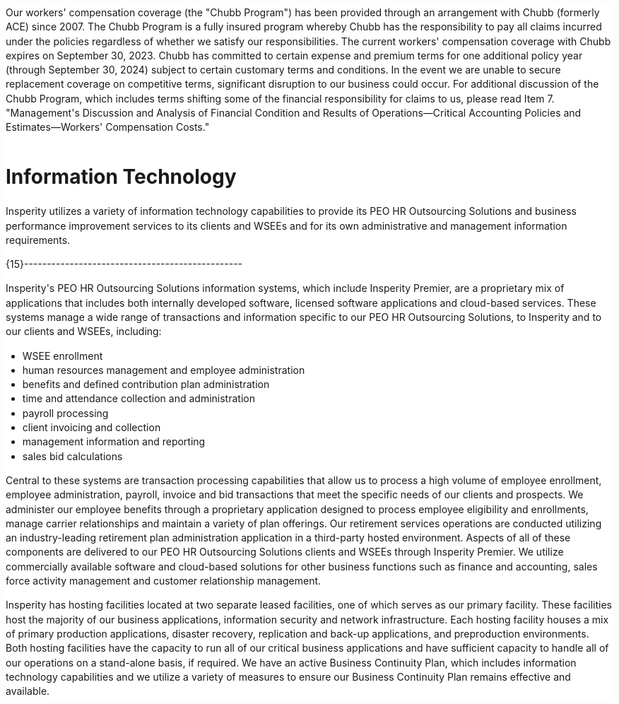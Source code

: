 Our workers' compensation coverage (the "Chubb Program") has been provided through an arrangement with Chubb (formerly ACE) since 2007. The Chubb Program is a fully insured program whereby Chubb has the responsibility to pay all claims incurred under the policies regardless of whether we satisfy our responsibilities. The current workers' compensation coverage with Chubb expires on September 30, 2023. Chubb has committed to certain expense and premium terms for one additional policy year (through September 30, 2024) subject to certain customary terms and conditions. In the event we are unable to secure replacement coverage on competitive terms, significant disruption to our business could occur. For additional discussion of the Chubb Program, which includes terms shifting some of the financial responsibility for claims to us, please read Item 7. "Management's Discussion and Analysis of Financial Condition and Results of Operations—Critical Accounting Policies and Estimates—Workers' Compensation Costs."

# **Information Technology**

Insperity utilizes a variety of information technology capabilities to provide its PEO HR Outsourcing Solutions and business performance improvement services to its clients and WSEEs and for its own administrative and management information requirements.

{15}------------------------------------------------

Insperity's PEO HR Outsourcing Solutions information systems, which include Insperity Premier, are a proprietary mix of applications that includes both internally developed software, licensed software applications and cloud-based services. These systems manage a wide range of transactions and information specific to our PEO HR Outsourcing Solutions, to Insperity and to our clients and WSEEs, including:

- WSEE enrollment
- human resources management and employee administration
- benefits and defined contribution plan administration
- time and attendance collection and administration
- payroll processing
- client invoicing and collection
- management information and reporting
- sales bid calculations

Central to these systems are transaction processing capabilities that allow us to process a high volume of employee enrollment, employee administration, payroll, invoice and bid transactions that meet the specific needs of our clients and prospects. We administer our employee benefits through a proprietary application designed to process employee eligibility and enrollments, manage carrier relationships and maintain a variety of plan offerings. Our retirement services operations are conducted utilizing an industry-leading retirement plan administration application in a third-party hosted environment. Aspects of all of these components are delivered to our PEO HR Outsourcing Solutions clients and WSEEs through Insperity Premier. We utilize commercially available software and cloud-based solutions for other business functions such as finance and accounting, sales force activity management and customer relationship management.

Insperity has hosting facilities located at two separate leased facilities, one of which serves as our primary facility. These facilities host the majority of our business applications, information security and network infrastructure. Each hosting facility houses a mix of primary production applications, disaster recovery, replication and back-up applications, and preproduction environments. Both hosting facilities have the capacity to run all of our critical business applications and have sufficient capacity to handle all of our operations on a stand-alone basis, if required. We have an active Business Continuity Plan, which includes information technology capabilities and we utilize a variety of measures to ensure our Business Continuity Plan remains effective and available.
